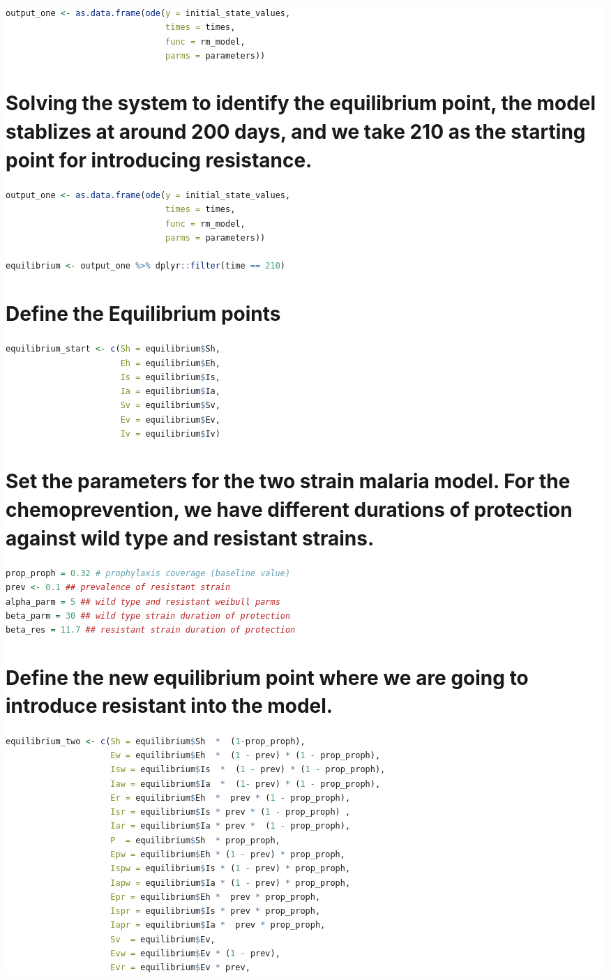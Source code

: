 ``` r
output_one <- as.data.frame(ode(y = initial_state_values, 
                                times = times, 
                                func = rm_model,
                                parms = parameters))
```
# Solving the system to identify the equilibrium point, the model stablizes at around 200 days, and we take 210 as the starting point for introducing resistance.

``` r
output_one <- as.data.frame(ode(y = initial_state_values, 
                                times = times, 
                                func = rm_model,
                                parms = parameters))

equilibrium <- output_one %>% dplyr::filter(time == 210)
```
# Define the Equilibrium points

``` r
equilibrium_start <- c(Sh = equilibrium$Sh,
                       Eh = equilibrium$Eh,
                       Is = equilibrium$Is,
                       Ia = equilibrium$Ia,
                       Sv = equilibrium$Sv,
                       Ev = equilibrium$Ev,
                       Iv = equilibrium$Iv)
```
# Set the parameters for the two strain malaria model. For the chemoprevention, we have different durations of protection against wild type and resistant strains.

``` r
prop_proph = 0.32 # prophylaxis coverage (baseline value)
prev <- 0.1 ## prevalence of resistant strain
alpha_parm = 5 ## wild type and resistant weibull parms
beta_parm = 30 ## wild type strain duration of protection
beta_res = 11.7 ## resistant strain duration of protection
```
# Define the new equilibrium point where we are going to introduce resistant into the model.

``` r
equilibrium_two <- c(Sh = equilibrium$Sh  *  (1-prop_proph),
                     Ew = equilibrium$Eh  *  (1 - prev) * (1 - prop_proph),
                     Isw = equilibrium$Is  *  (1 - prev) * (1 - prop_proph),
                     Iaw = equilibrium$Ia  *  (1- prev) * (1 - prop_proph),
                     Er = equilibrium$Eh  *  prev * (1 - prop_proph),
                     Isr = equilibrium$Is * prev * (1 - prop_proph) ,
                     Iar = equilibrium$Ia * prev *  (1 - prop_proph),
                     P  = equilibrium$Sh  * prop_proph,
                     Epw = equilibrium$Eh * (1 - prev) * prop_proph,
                     Ispw = equilibrium$Is * (1 - prev) * prop_proph,
                     Iapw = equilibrium$Ia * (1 - prev) * prop_proph,
                     Epr = equilibrium$Eh *  prev * prop_proph,
                     Ispr = equilibrium$Is * prev * prop_proph,
                     Iapr = equilibrium$Ia *  prev * prop_proph,
                     Sv  = equilibrium$Ev, 
                     Evw = equilibrium$Ev * (1 - prev),
                     Evr = equilibrium$Ev * prev,
```